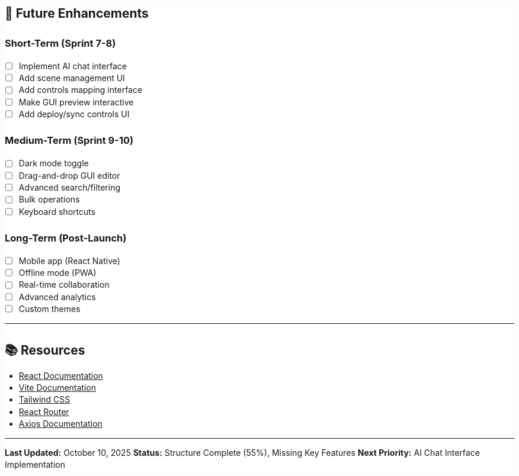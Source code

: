
## 🔮 Future Enhancements

### Short-Term (Sprint 7-8)
- [ ] Implement AI chat interface
- [ ] Add scene management UI
- [ ] Add controls mapping interface
- [ ] Make GUI preview interactive
- [ ] Add deploy/sync controls UI

### Medium-Term (Sprint 9-10)
- [ ] Dark mode toggle
- [ ] Drag-and-drop GUI editor
- [ ] Advanced search/filtering
- [ ] Bulk operations
- [ ] Keyboard shortcuts

### Long-Term (Post-Launch)
- [ ] Mobile app (React Native)
- [ ] Offline mode (PWA)
- [ ] Real-time collaboration
- [ ] Advanced analytics
- [ ] Custom themes

---

## 📚 Resources

- [React Documentation](https://react.dev/)
- [Vite Documentation](https://vitejs.dev/)
- [Tailwind CSS](https://tailwindcss.com/)
- [React Router](https://reactrouter.com/)
- [Axios Documentation](https://axios-http.com/)

---

**Last Updated:** October 10, 2025
**Status:** Structure Complete (55%), Missing Key Features
**Next Priority:** AI Chat Interface Implementation
